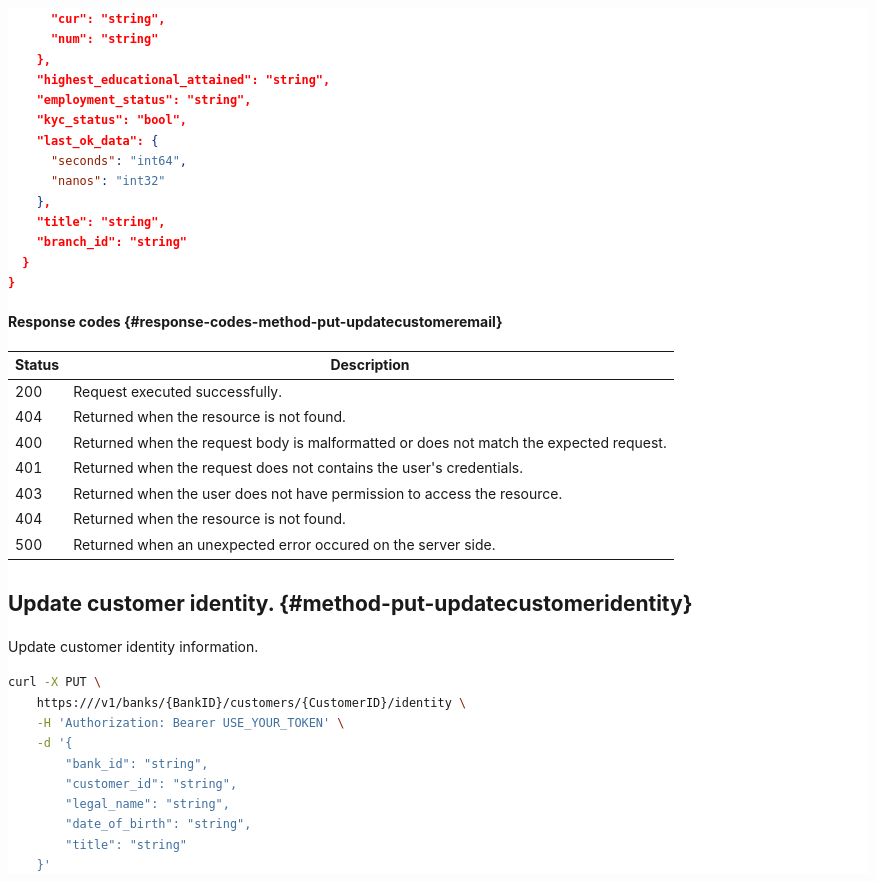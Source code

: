 ```json
      "cur": "string",
      "num": "string"
    },
    "highest_educational_attained": "string",
    "employment_status": "string",
    "kyc_status": "bool",
    "last_ok_data": {
      "seconds": "int64",
      "nanos": "int32"
    },
    "title": "string",
    "branch_id": "string"
  }
}
```

#### Response codes {#response-codes-method-put-updatecustomeremail}

| Status | Description                                                                            |
|--------|----------------------------------------------------------------------------------------|
| 200    | Request executed successfully.                                                         |
| 404    | Returned when the resource is not found.                                               |
| 400    | Returned when the request body is malformatted or does not match the expected request. |
| 401    | Returned when the request does not contains the user's credentials.                    |
| 403    | Returned when the user does not have permission to access the resource.                |
| 404    | Returned when the resource is not found.                                               |
| 500    | Returned when an unexpected error occured on the server side.                          |

## Update customer identity. {#method-put-updatecustomeridentity}

Update customer identity information.

```sh
curl -X PUT \
	https:///v1/banks/{BankID}/customers/{CustomerID}/identity \
	-H 'Authorization: Bearer USE_YOUR_TOKEN' \
	-d '{
		"bank_id": "string",
		"customer_id": "string",
		"legal_name": "string",
		"date_of_birth": "string",
		"title": "string"
	}'
```
